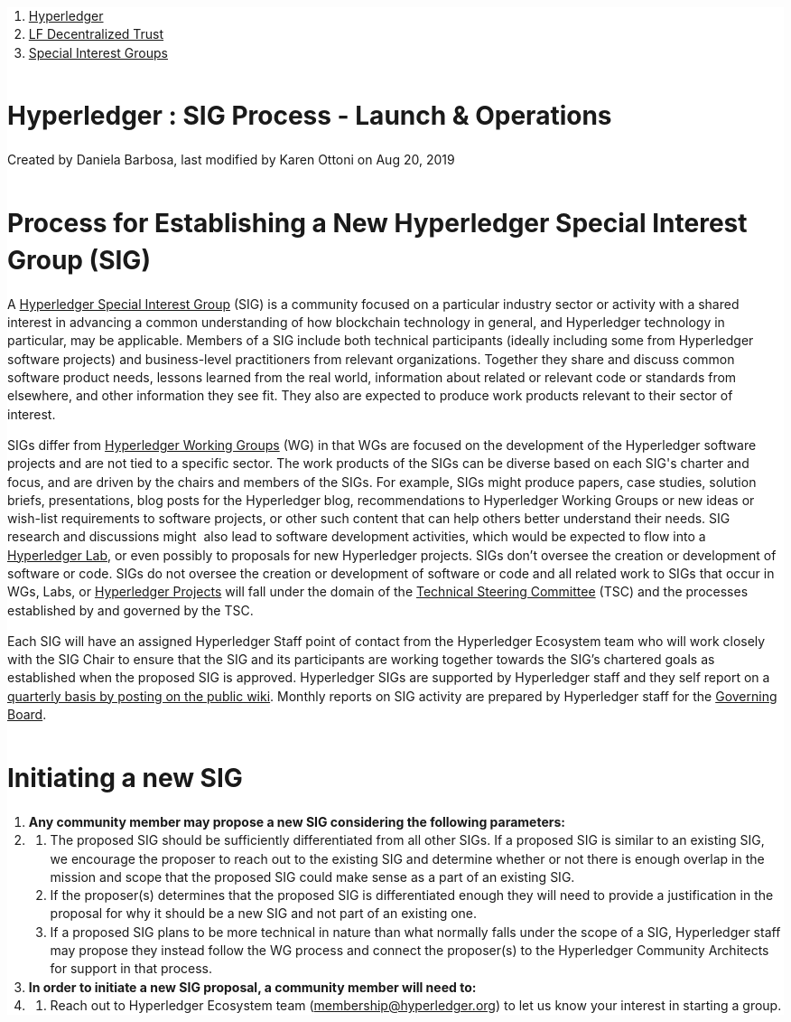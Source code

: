 1. [Hyperledger](index.html)
2. [LF Decentralized Trust](LF-Decentralized-Trust_19595266.html)
3. [Special Interest Groups](Special-Interest-Groups_19595400.html)

# Hyperledger : SIG Process - Launch &amp; Operations

Created by Daniela Barbosa, last modified by Karen Ottoni on Aug 20, 2019

# **Process for Establishing a New Hyperledger Special Interest Group (SIG)**

A [Hyperledger Special Interest Group](https://lf-hyperledger.atlassian.net/wiki/display/HYP/Special+Interest+Groups) (SIG) is a community focused on a particular industry sector or activity with a shared interest in advancing a common understanding of how blockchain technology in general, and Hyperledger technology in particular, may be applicable. Members of a SIG include both technical participants (ideally including some from Hyperledger software projects) and business-level practitioners from relevant organizations. Together they share and discuss common software product needs, lessons learned from the real world, information about related or relevant code or standards from elsewhere, and other information they see fit. They also are expected to produce work products relevant to their sector of interest.  

SIGs differ from [Hyperledger Working Groups](https://lf-hyperledger.atlassian.net/wiki/display/HYP/Working+Groups) (WG) in that WGs are focused on the development of the Hyperledger software projects and are not tied to a specific sector. The work products of the SIGs can be diverse based on each SIG's charter and focus, and are driven by the chairs and members of the SIGs. For example, SIGs might produce papers, case studies, solution briefs, presentations, blog posts for the Hyperledger blog, recommendations to Hyperledger Working Groups or new ideas or wish-list requirements to software projects, or other such content that can help others better understand their needs. SIG research and discussions might  also lead to software development activities, which would be expected to flow into a [Hyperledger Lab](https://lf-hyperledger.atlassian.net/wiki/display/labs/), or even possibly to proposals for new Hyperledger projects. SIGs don’t oversee the creation or development of software or code. SIGs do not oversee the creation or development of software or code and all related work to SIGs that occur in WGs, Labs, or [Hyperledger Projects](https://lf-hyperledger.atlassian.net/wiki/display/HYP/Projects) will fall under the domain of the [Technical Steering Committee](https://www.hyperledger.org/about/leadership#tsc) (TSC) and the processes established by and governed by the TSC.

Each SIG will have an assigned Hyperledger Staff point of contact from the Hyperledger Ecosystem team who will work closely with the SIG Chair to ensure that the SIG and its participants are working together towards the SIG’s chartered goals as established when the proposed SIG is approved. Hyperledger SIGs are supported by Hyperledger staff and they self report on a [quarterly basis by posting on the public wiki](https://lf-hyperledger.atlassian.net/wiki/display/HYP/SIG+Quarterly+Reports). Monthly reports on SIG activity are prepared by Hyperledger staff for the [Governing Board](https://www.hyperledger.org/about/leadership#governing).

# **Initiating a new SIG**

1. **Any community member may propose a new SIG considering the following parameters:**
2. 1. The proposed SIG should be sufficiently differentiated from all other SIGs. If a proposed SIG is similar to an existing SIG, we encourage the proposer to reach out to the existing SIG and determine whether or not there is enough overlap in the mission and scope that the proposed SIG could make sense as a part of an existing SIG.
   2. If the proposer(s) determines that the proposed SIG is differentiated enough they will need to provide a justification in the proposal for why it should be a new SIG and not part of an existing one.
   3. If a proposed SIG plans to be more technical in nature than what normally falls under the scope of a SIG, Hyperledger staff may propose they instead follow the WG process and connect the proposer(s) to the Hyperledger Community Architects for support in that process.
3. **In order to initiate a new SIG proposal, a community member will need to:**
4. 1. Reach out to Hyperledger Ecosystem team (membership@hyperledger.org) to let us know your interest in starting a group.